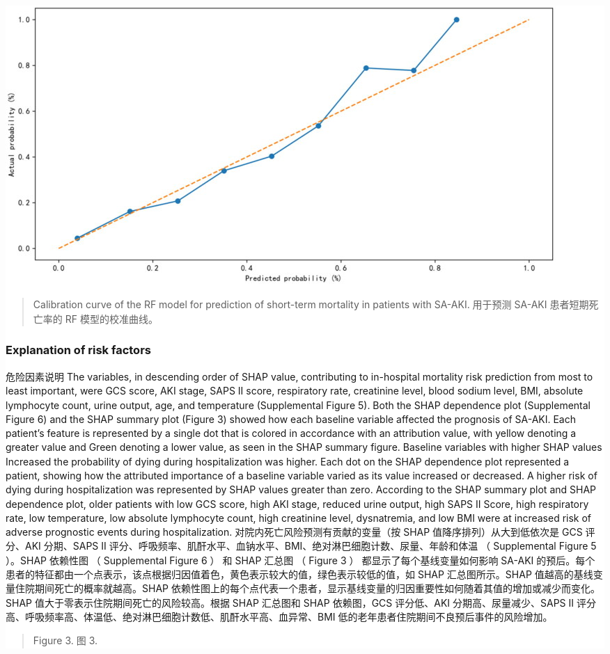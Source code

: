 ![图2](图/图020.jpg)


> Calibration curve of the RF model for prediction of short-term mortality in patients with SA-AKI.
> 用于预测 SA-AKI 患者短期死亡率的 RF 模型的校准曲线。

### Explanation of risk factors
危险因素说明
The variables, in descending order of SHAP value, contributing to in-hospital mortality risk prediction from most to least important, were GCS score, AKI stage, SAPS II score, respiratory rate, creatinine level, blood sodium level, BMI, absolute lymphocyte count, urine output, age, and temperature (Supplemental Figure 5). Both the SHAP dependence plot (Supplemental Figure 6) and the SHAP summary plot (Figure 3) showed how each baseline variable affected the prognosis of SA-AKI. Each patient’s feature is represented by a single dot that is colored in accordance with an attribution value, with yellow denoting a greater value and Green denoting a lower value, as seen in the SHAP summary figure. Baseline variables with higher SHAP values Increased the probability of dying during hospitalization was higher. Each dot on the SHAP dependence plot represented a patient, showing how the attributed importance of a baseline variable varied as its value increased or decreased. A higher risk of dying during hospitalization was represented by SHAP values greater than zero. According to the SHAP summary plot and SHAP dependence plot, older patients with low GCS score, high AKI stage, reduced urine output, high SAPS II Score, high respiratory rate, low temperature, low absolute lymphocyte count, high creatinine level, dysnatremia, and low BMI were at increased risk of adverse prognostic events during hospitalization.
对院内死亡风险预测有贡献的变量（按 SHAP 值降序排列）从大到低依次是 GCS 评分、AKI 分期、SAPS II 评分、呼吸频率、肌酐水平、血钠水平、BMI、绝对淋巴细胞计数、尿量、年龄和体温 （ Supplemental Figure 5 ）。SHAP 依赖性图 （ Supplemental Figure 6 ） 和 SHAP 汇总图 （ Figure 3 ） 都显示了每个基线变量如何影响 SA-AKI 的预后。每个患者的特征都由一个点表示，该点根据归因值着色，黄色表示较大的值，绿色表示较低的值，如 SHAP 汇总图所示。SHAP 值越高的基线变量住院期间死亡的概率就越高。SHAP 依赖性图上的每个点代表一个患者，显示基线变量的归因重要性如何随着其值的增加或减少而变化。SHAP 值大于零表示住院期间死亡的风险较高。根据 SHAP 汇总图和 SHAP 依赖图，GCS 评分低、AKI 分期高、尿量减少、SAPS II 评分高、呼吸频率高、体温低、绝对淋巴细胞计数低、肌酐水平高、血异常、BMI 低的老年患者住院期间不良预后事件的风险增加。

> Figure 3.  图 3.
